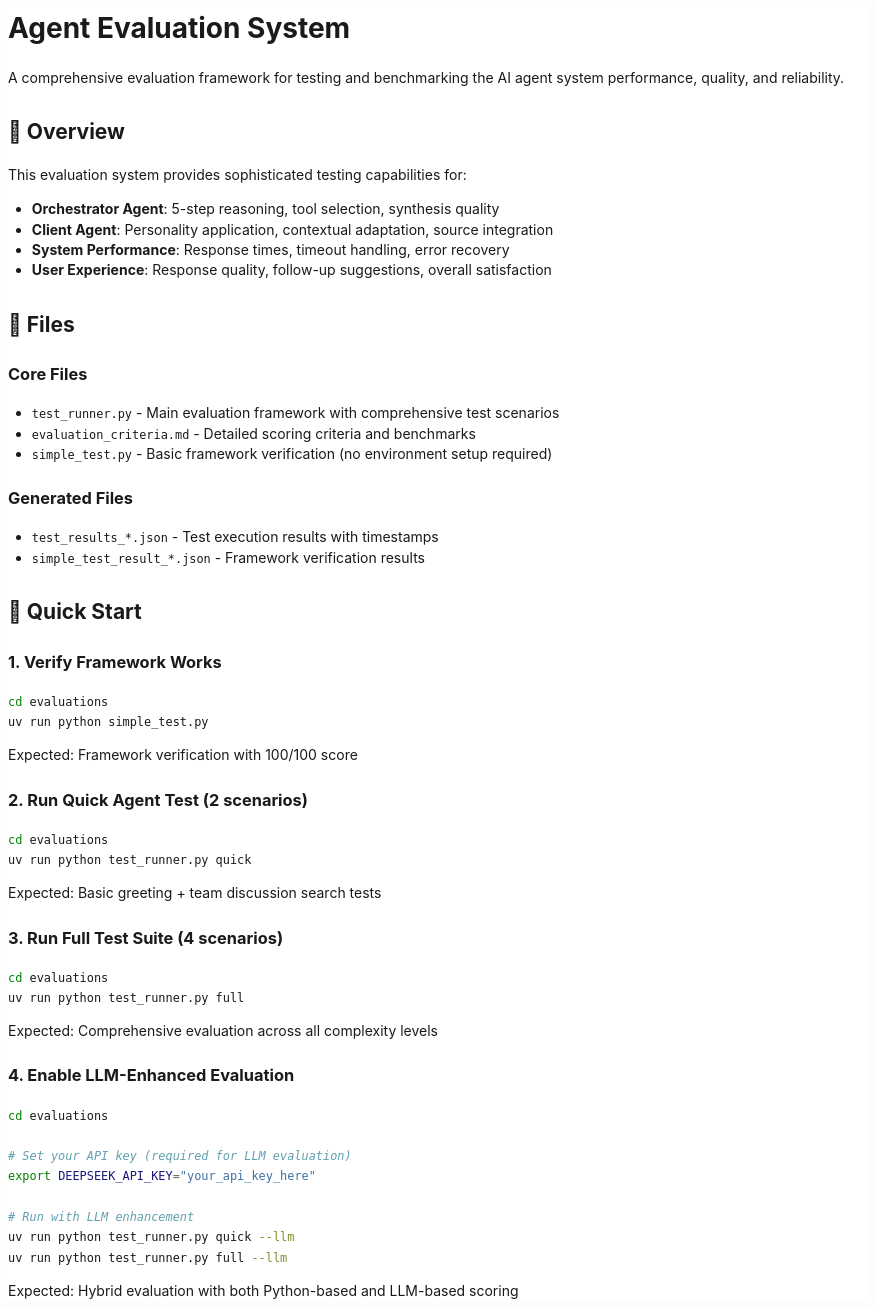 # Agent Evaluation System

A comprehensive evaluation framework for testing and benchmarking the AI agent system performance, quality, and reliability.

## 🎯 Overview

This evaluation system provides sophisticated testing capabilities for:
- **Orchestrator Agent**: 5-step reasoning, tool selection, synthesis quality
- **Client Agent**: Personality application, contextual adaptation, source integration  
- **System Performance**: Response times, timeout handling, error recovery
- **User Experience**: Response quality, follow-up suggestions, overall satisfaction

## 📁 Files

### Core Files
- `test_runner.py` - Main evaluation framework with comprehensive test scenarios
- `evaluation_criteria.md` - Detailed scoring criteria and benchmarks
- `simple_test.py` - Basic framework verification (no environment setup required)

### Generated Files  
- `test_results_*.json` - Test execution results with timestamps
- `simple_test_result_*.json` - Framework verification results

## 🚀 Quick Start

### 1. Verify Framework Works
```bash
cd evaluations
uv run python simple_test.py
```
Expected: Framework verification with 100/100 score

### 2. Run Quick Agent Test (2 scenarios)
```bash
cd evaluations
uv run python test_runner.py quick
```
Expected: Basic greeting + team discussion search tests

### 3. Run Full Test Suite (4 scenarios)  
```bash
cd evaluations
uv run python test_runner.py full
```
Expected: Comprehensive evaluation across all complexity levels

### 4. Enable LLM-Enhanced Evaluation
```bash
cd evaluations

# Set your API key (required for LLM evaluation)
export DEEPSEEK_API_KEY="your_api_key_here"

# Run with LLM enhancement
uv run python test_runner.py quick --llm
uv run python test_runner.py full --llm
```
Expected: Hybrid evaluation with both Python-based and LLM-based scoring
